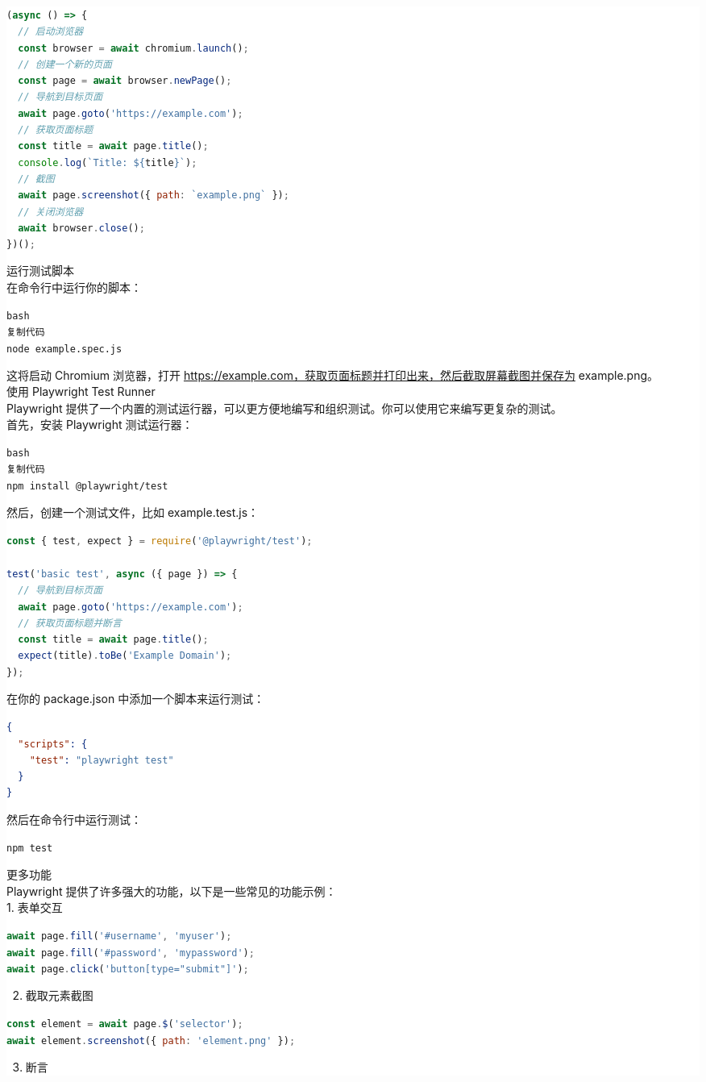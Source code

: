 ```javascript
(async () => {
  // 启动浏览器
  const browser = await chromium.launch();
  // 创建一个新的页面
  const page = await browser.newPage();
  // 导航到目标页面
  await page.goto('https://example.com');
  // 获取页面标题
  const title = await page.title();
  console.log(`Title: ${title}`);
  // 截图
  await page.screenshot({ path: `example.png` });
  // 关闭浏览器
  await browser.close();
})();
```
运行测试脚本<br />在命令行中运行你的脚本：
```
bash
复制代码
node example.spec.js
```
这将启动 Chromium 浏览器，打开 https://example.com，获取页面标题并打印出来，然后截取屏幕截图并保存为 example.png。<br />使用 Playwright Test Runner<br />Playwright 提供了一个内置的测试运行器，可以更方便地编写和组织测试。你可以使用它来编写更复杂的测试。<br />首先，安装 Playwright 测试运行器：
```
bash
复制代码
npm install @playwright/test
```
然后，创建一个测试文件，比如 example.test.js：
```javascript
const { test, expect } = require('@playwright/test');

test('basic test', async ({ page }) => {
  // 导航到目标页面
  await page.goto('https://example.com');
  // 获取页面标题并断言
  const title = await page.title();
  expect(title).toBe('Example Domain');
});
```
在你的 package.json 中添加一个脚本来运行测试：
```json
{
  "scripts": {
    "test": "playwright test"
  }
}
```
然后在命令行中运行测试：
```bash
npm test
```
更多功能<br />Playwright 提供了许多强大的功能，以下是一些常见的功能示例：<br />1. 表单交互
```javascript
await page.fill('#username', 'myuser');
await page.fill('#password', 'mypassword');
await page.click('button[type="submit"]');
```
2. 截取元素截图
```javascript
const element = await page.$('selector');
await element.screenshot({ path: 'element.png' });
```
3. 断言
```javascript
```